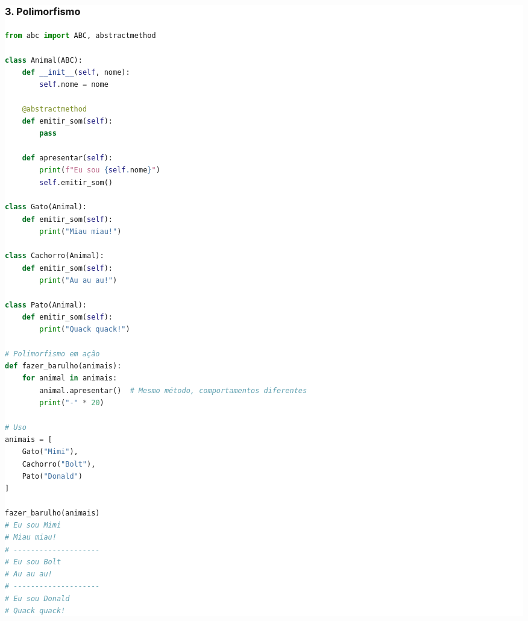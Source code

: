 ### 3. Polimorfismo

```python
from abc import ABC, abstractmethod

class Animal(ABC):
    def __init__(self, nome):
        self.nome = nome
    
    @abstractmethod
    def emitir_som(self):
        pass
    
    def apresentar(self):
        print(f"Eu sou {self.nome}")
        self.emitir_som()

class Gato(Animal):
    def emitir_som(self):
        print("Miau miau!")

class Cachorro(Animal):
    def emitir_som(self):
        print("Au au au!")

class Pato(Animal):
    def emitir_som(self):
        print("Quack quack!")

# Polimorfismo em ação
def fazer_barulho(animais):
    for animal in animais:
        animal.apresentar()  # Mesmo método, comportamentos diferentes
        print("-" * 20)

# Uso
animais = [
    Gato("Mimi"),
    Cachorro("Bolt"),
    Pato("Donald")
]

fazer_barulho(animais)
# Eu sou Mimi
# Miau miau!
# --------------------
# Eu sou Bolt
# Au au au!
# --------------------
# Eu sou Donald
# Quack quack!
```

